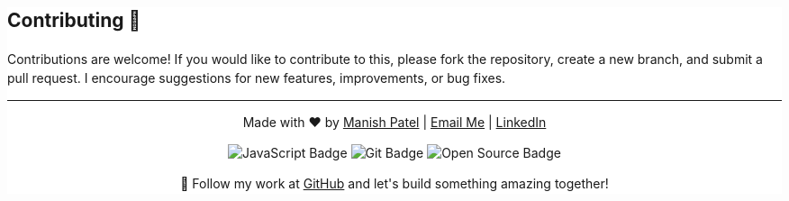 

## Contributing 🛂
Contributions are welcome! If you would like to contribute to this, please fork the repository, create a new branch, and submit a pull request. I encourage suggestions for new features, improvements, or bug fixes.

---

<p align="center">
  Made with ❤️ by <a href="https://www.instagram.com/its_maneeshk_/" target="_blank">Manish Patel</a> | 
  <a href="mailto:maneeshkurmii@gmail.com">Email Me</a> | 
  <a href="https://www.linkedin.com/in/itsmaneeshk/" target="_blank">LinkedIn</a>
</p>

<p align="center">
  <img src="https://img.shields.io/badge/Code-JavaScript-yellow?style=flat-square&logo=javascript" alt="JavaScript Badge">
  <img src="https://img.shields.io/badge/Tool-Git-orange?style=flat-square&logo=git" alt="Git Badge">
  <img src="https://img.shields.io/badge/Project-Open%20Source-brightgreen?style=flat-square" alt="Open Source Badge">
</p>

<p align="center">
  🚀 Follow my work at <a href="https://github.com/its-maneeshk" target="_blank">GitHub</a> and let's build something amazing together!
</p>
